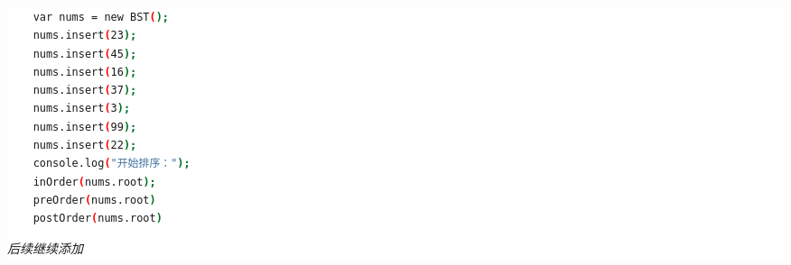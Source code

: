 ```bash
    var nums = new BST();
    nums.insert(23);
    nums.insert(45);
    nums.insert(16);
    nums.insert(37);
    nums.insert(3);
    nums.insert(99);
    nums.insert(22);
    console.log("开始排序：");
    inOrder(nums.root);
    preOrder(nums.root)
    postOrder(nums.root)

```
*后续继续添加*





























